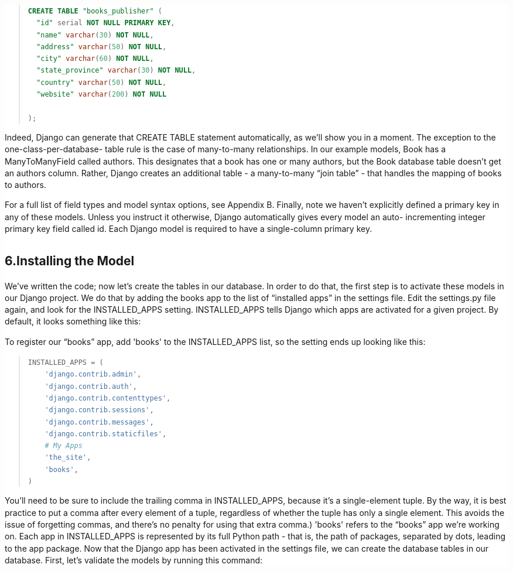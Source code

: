 > ```sql
> CREATE TABLE "books_publisher" ( 
>   "id" serial NOT NULL PRIMARY KEY, 
>   "name" varchar(30) NOT NULL, 
>   "address" varchar(50) NOT NULL, 
>   "city" varchar(60) NOT NULL,
>   "state_province" varchar(30) NOT NULL, 
>   "country" varchar(50) NOT NULL, 
>   "website" varchar(200) NOT NULL
>
> );
> ```

Indeed, Django can generate that CREATE TABLE statement automatically, as we’ll show you in a moment. The exception to the one-class-per-database- table rule is the case of many-to-many relationships. In our example models, Book has a ManyToManyField called authors. This designates that a book has one or many authors, but the Book database table doesn’t get an authors column. Rather, Django creates an additional table - a many-to-many “join table” - that handles the mapping of books to authors.

For a full list of field types and model syntax options, see Appendix B. Finally, note we haven’t explicitly defined a primary key in any of these models. Unless you instruct it otherwise, Django automatically gives every model an auto- incrementing integer primary key field called id. Each Django model is required to have a single-column primary key.

## 6.Installing the Model

We’ve written the code; now let’s create the tables in our database. In order to do that, the first step is to activate these models in our Django project. We do that by adding the books app to the list of “installed apps” in the settings file. Edit the settings.py file again, and look for the INSTALLED_APPS setting. INSTALLED_APPS tells Django which apps are activated for a given project. By default, it looks something like this:

To register our “books” app, add 'books' to the INSTALLED_APPS list, so the setting ends up looking like this:

> ```python
> INSTALLED_APPS = (
>     'django.contrib.admin',
>     'django.contrib.auth',
>     'django.contrib.contenttypes',
>     'django.contrib.sessions',
>     'django.contrib.messages',
>     'django.contrib.staticfiles',
>     # My Apps
>     'the_site',
>     'books',
> )
> ```

You’ll need to be sure to include the trailing comma in INSTALLED_APPS, because it’s a single-element tuple. By the way, it is best practice to put a comma after every element of a tuple, regardless of whether the tuple has only a single element. This avoids the issue of forgetting commas, and there’s no penalty for using that extra comma.) 'books' refers to the “books” app we’re working on. Each app in INSTALLED_APPS is represented by its full Python path - that is, the path of packages, separated by dots, leading to the app package. Now that the Django app has been activated in the settings file, we can create the database tables in our database. First, let’s validate the models by running this command:
